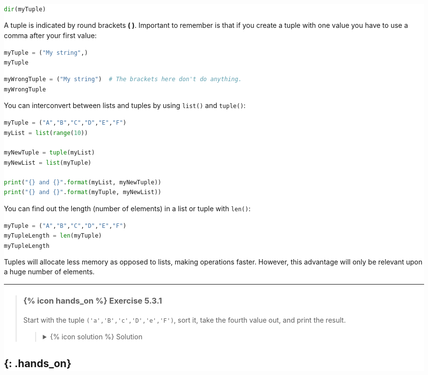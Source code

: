 
```python
dir(myTuple)
```


A tuple is indicated by round brackets **( )**. Important to remember is that if you create a tuple with one value you have to use a comma after your first value:


```python
myTuple = ("My string",)
myTuple
```


```python
myWrongTuple = ("My string")  # The brackets here don't do anything.
myWrongTuple
```

You can interconvert between lists and tuples by using `list()` and `tuple()`:




```python
myTuple = ("A","B","C","D","E","F")
myList = list(range(10))
 
myNewTuple = tuple(myList)
myNewList = list(myTuple)
 
print("{} and {}".format(myList, myNewTuple))
print("{} and {}".format(myTuple, myNewList))
```

You can find out the length (number of elements) in a list or tuple with `len()`:


```python
myTuple = ("A","B","C","D","E","F")
myTupleLength = len(myTuple)
myTupleLength
```

Tuples will allocate less memory as opposed to lists, making operations faster. However, this advantage will only be relevant upon a huge number of elements.


---

> ### {% icon hands_on %} Exercise 5.3.1
>
> Start with the tuple `('a','B','c','D','e','F')`, sort it, take the fourth value out, and print the result.
> 
>    > <details markdown="1"><summary>{% icon solution %} Solution
>    > </summary></details>
>
{: .hands_on}
---
